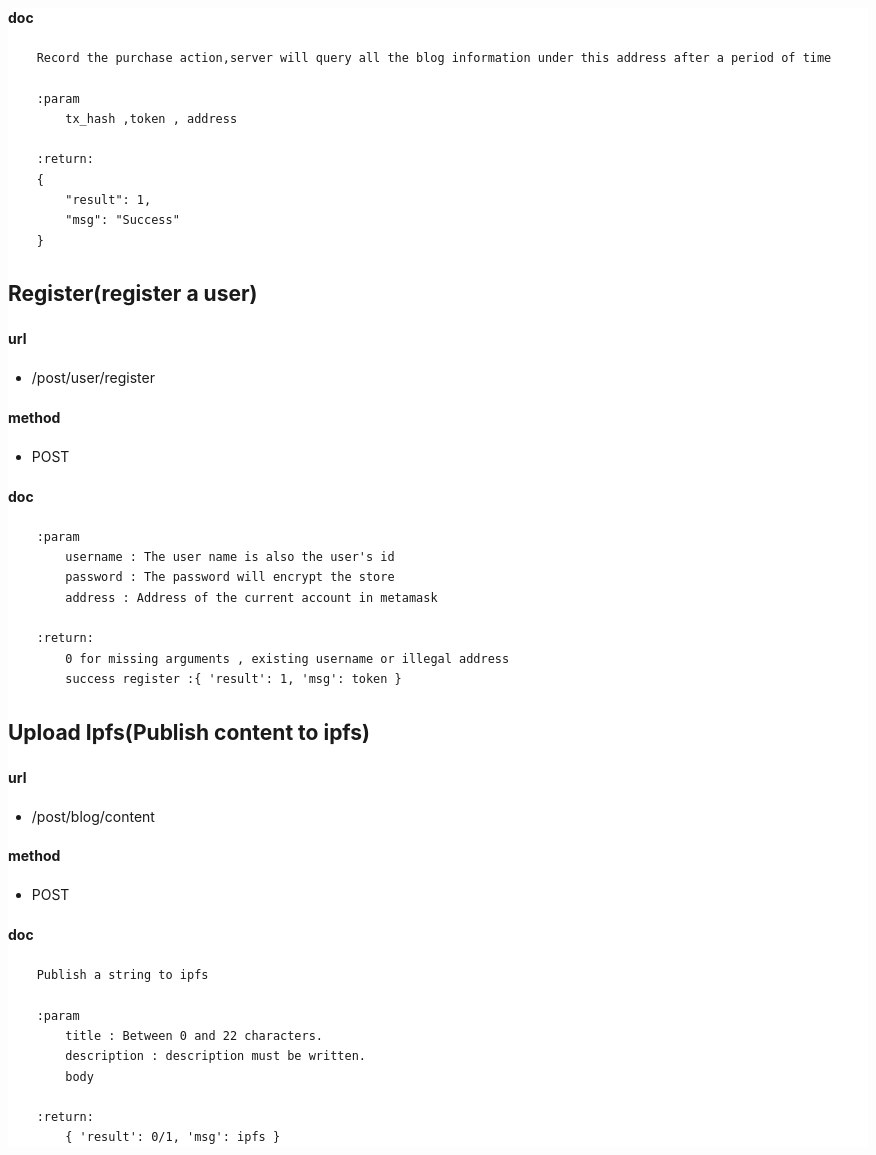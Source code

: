 #### doc
```
    Record the purchase action,server will query all the blog information under this address after a period of time

    :param
        tx_hash ,token , address

    :return:
    {
        "result": 1,
        "msg": "Success"
    }
```


## Register(register a user)

#### url
- /post/user/register

#### method
- POST

#### doc
```
    :param
        username : The user name is also the user's id
        password : The password will encrypt the store
        address : Address of the current account in metamask

    :return:
        0 for missing arguments , existing username or illegal address
        success register :{ 'result': 1, 'msg': token }
```


## Upload Ipfs(Publish content to ipfs)

#### url
- /post/blog/content

#### method
- POST

#### doc
```
    Publish a string to ipfs

    :param
        title : Between 0 and 22 characters.
        description : description must be written.
        body

    :return:
        { 'result': 0/1, 'msg': ipfs }
```
